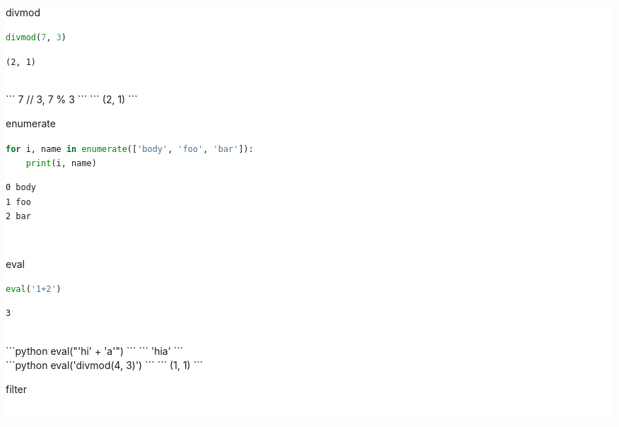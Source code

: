 <span class="frame3">divmod</span><br>

```python
divmod(7, 3)
```
```
(2, 1)
```
<br>
```
7 // 3, 7 % 3
```
```
(2, 1)
```
<br>

<span class="frame3">enumerate</span><br>

```python
for i, name in enumerate(['body', 'foo', 'bar']):
    print(i, name)
```
```
0 body
1 foo
2 bar
```
<br>

<span class="frame3">eval</span><br>

```python
eval('1+2')
```
```
3
```
<br>
```python
eval("'hi' + 'a'")
```
```
'hia'
```
<br>
```python
eval('divmod(4, 3)')
```
```
(1, 1)
```
<br>

<span class="frame3">filter</span><br>

```python

```
```

```
<br>
